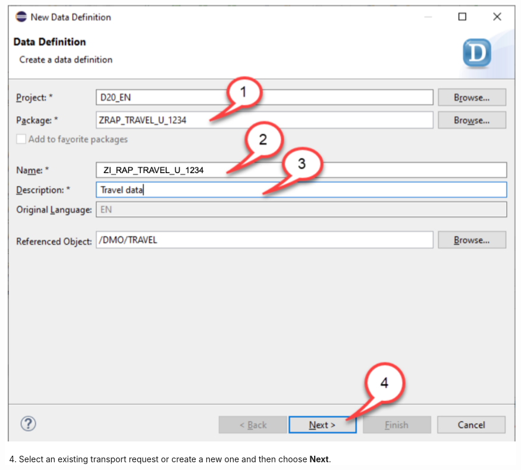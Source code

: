 ![New Data Definition_2](images/w4u2_03_03.png)


4. Select an existing transport request or create a new one and then choose **Next**.  
